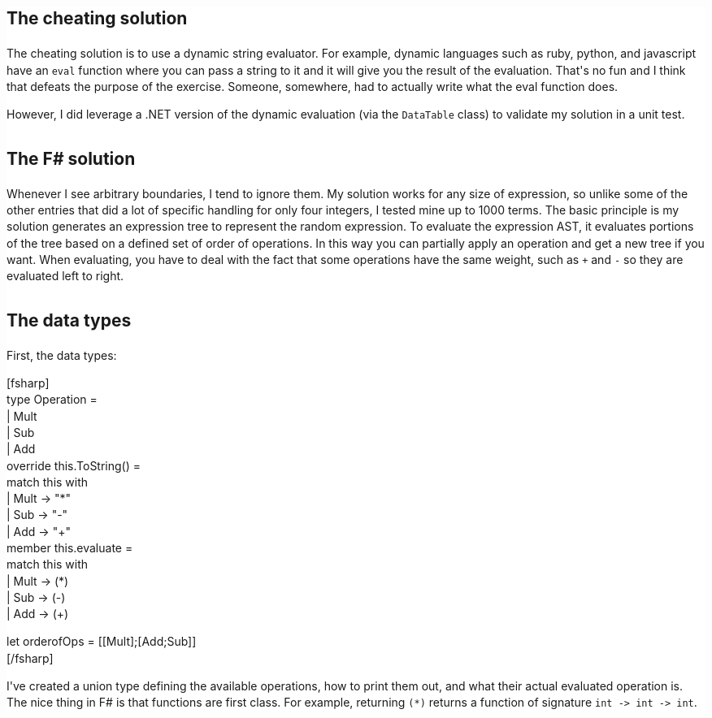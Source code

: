 ## The cheating solution

The cheating solution is to use a dynamic string evaluator. For example, dynamic languages such as ruby, python, and javascript have an `eval` function where you can pass a string to it and it will give you the result of the evaluation. That's no fun and I think that defeats the purpose of the exercise. Someone, somewhere, had to actually write what the eval function does.

However, I did leverage a .NET version of the dynamic evaluation (via the `DataTable` class) to validate my solution in a unit test.

## The F# solution

Whenever I see arbitrary boundaries, I tend to ignore them. My solution works for any size of expression, so unlike some of the other entries that did a lot of specific handling for only four integers, I tested mine up to 1000 terms. The basic principle is my solution generates an expression tree to represent the random expression. To evaluate the expression AST, it evaluates portions of the tree based on a defined set of order of operations. In this way you can partially apply an operation and get a new tree if you want. When evaluating, you have to deal with the fact that some operations have the same weight, such as `+` and `-` so they are evaluated left to right.

## The data types

First, the data types:

[fsharp]  
type Operation =  
 | Mult  
 | Sub  
 | Add  
 override this.ToString() =  
 match this with  
 | Mult -\> "\*"  
 | Sub -\> "-"  
 | Add -\> "+"  
 member this.evaluate =  
 match this with  
 | Mult -\> (\*)  
 | Sub -\> (-)  
 | Add -\> (+)

let orderofOps = [[Mult];[Add;Sub]]  
[/fsharp]

I've created a union type defining the available operations, how to print them out, and what their actual evaluated operation is. The nice thing in F# is that functions are first class. For example, returning `(*)` returns a function of signature `int -> int -> int`.
